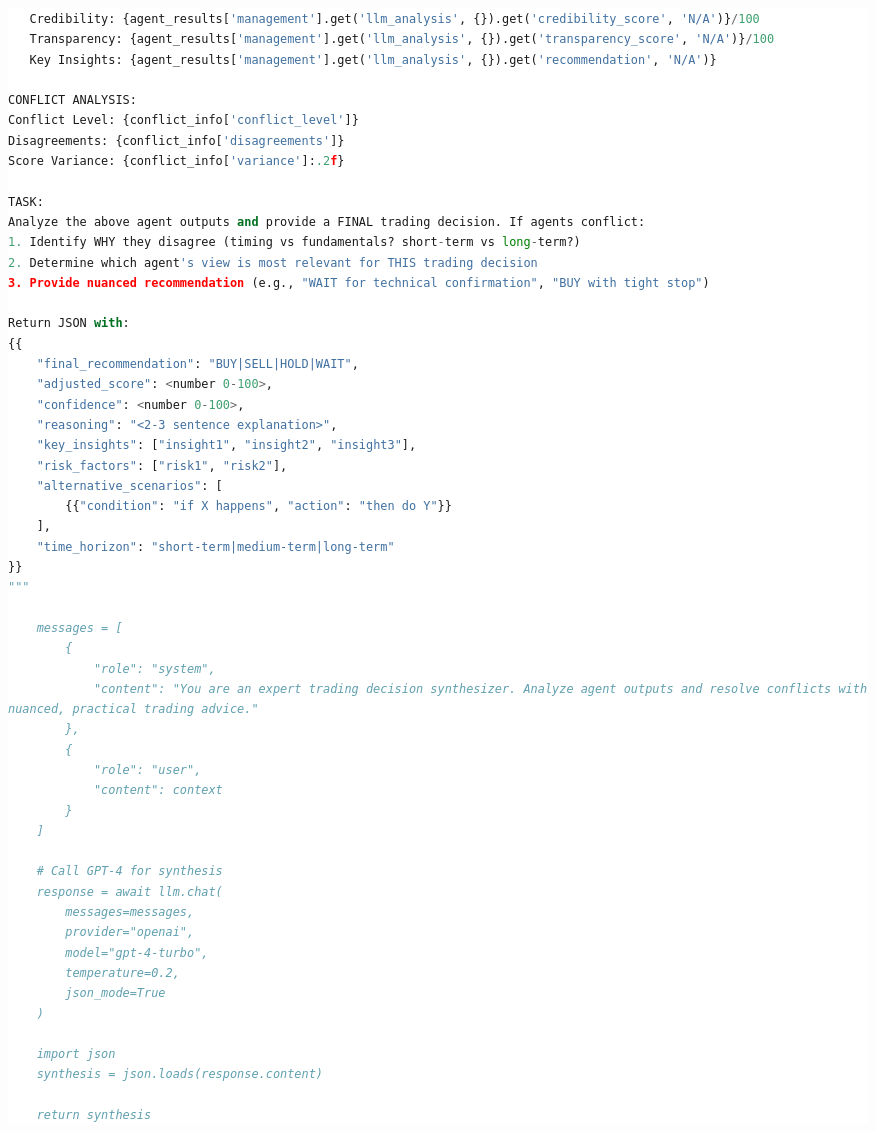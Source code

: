 ```python
   Credibility: {agent_results['management'].get('llm_analysis', {}).get('credibility_score', 'N/A')}/100
   Transparency: {agent_results['management'].get('llm_analysis', {}).get('transparency_score', 'N/A')}/100
   Key Insights: {agent_results['management'].get('llm_analysis', {}).get('recommendation', 'N/A')}

CONFLICT ANALYSIS:
Conflict Level: {conflict_info['conflict_level']}
Disagreements: {conflict_info['disagreements']}
Score Variance: {conflict_info['variance']:.2f}

TASK:
Analyze the above agent outputs and provide a FINAL trading decision. If agents conflict:
1. Identify WHY they disagree (timing vs fundamentals? short-term vs long-term?)
2. Determine which agent's view is most relevant for THIS trading decision
3. Provide nuanced recommendation (e.g., "WAIT for technical confirmation", "BUY with tight stop")

Return JSON with:
{{
    "final_recommendation": "BUY|SELL|HOLD|WAIT",
    "adjusted_score": <number 0-100>,
    "confidence": <number 0-100>,
    "reasoning": "<2-3 sentence explanation>",
    "key_insights": ["insight1", "insight2", "insight3"],
    "risk_factors": ["risk1", "risk2"],
    "alternative_scenarios": [
        {{"condition": "if X happens", "action": "then do Y"}}
    ],
    "time_horizon": "short-term|medium-term|long-term"
}}
"""

    messages = [
        {
            "role": "system",
            "content": "You are an expert trading decision synthesizer. Analyze agent outputs and resolve conflicts with nuanced, practical trading advice."
        },
        {
            "role": "user",
            "content": context
        }
    ]

    # Call GPT-4 for synthesis
    response = await llm.chat(
        messages=messages,
        provider="openai",
        model="gpt-4-turbo",
        temperature=0.2,
        json_mode=True
    )

    import json
    synthesis = json.loads(response.content)

    return synthesis
```
